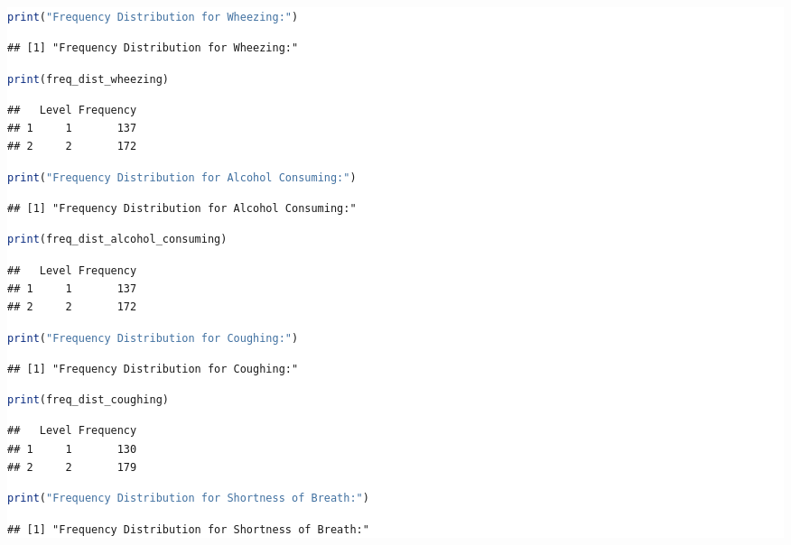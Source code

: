 ``` r
print("Frequency Distribution for Wheezing:")
```

    ## [1] "Frequency Distribution for Wheezing:"

``` r
print(freq_dist_wheezing)
```

    ##   Level Frequency
    ## 1     1       137
    ## 2     2       172

``` r
print("Frequency Distribution for Alcohol Consuming:")
```

    ## [1] "Frequency Distribution for Alcohol Consuming:"

``` r
print(freq_dist_alcohol_consuming)
```

    ##   Level Frequency
    ## 1     1       137
    ## 2     2       172

``` r
print("Frequency Distribution for Coughing:")
```

    ## [1] "Frequency Distribution for Coughing:"

``` r
print(freq_dist_coughing)
```

    ##   Level Frequency
    ## 1     1       130
    ## 2     2       179

``` r
print("Frequency Distribution for Shortness of Breath:")
```

    ## [1] "Frequency Distribution for Shortness of Breath:"

